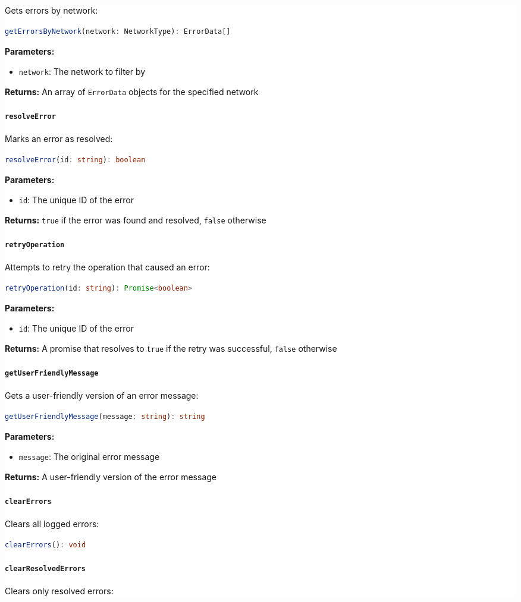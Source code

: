 Gets errors by network:

```typescript
getErrorsByNetwork(network: NetworkType): ErrorData[]
```

**Parameters:**
- `network`: The network to filter by

**Returns:** An array of `ErrorData` objects for the specified network

#### `resolveError`

Marks an error as resolved:

```typescript
resolveError(id: string): boolean
```

**Parameters:**
- `id`: The unique ID of the error

**Returns:** `true` if the error was found and resolved, `false` otherwise

#### `retryOperation`

Attempts to retry the operation that caused an error:

```typescript
retryOperation(id: string): Promise<boolean>
```

**Parameters:**
- `id`: The unique ID of the error

**Returns:** A promise that resolves to `true` if the retry was successful, `false` otherwise

#### `getUserFriendlyMessage`

Gets a user-friendly version of an error message:

```typescript
getUserFriendlyMessage(message: string): string
```

**Parameters:**
- `message`: The original error message

**Returns:** A user-friendly version of the error message

#### `clearErrors`

Clears all logged errors:

```typescript
clearErrors(): void
```

#### `clearResolvedErrors`

Clears only resolved errors:
